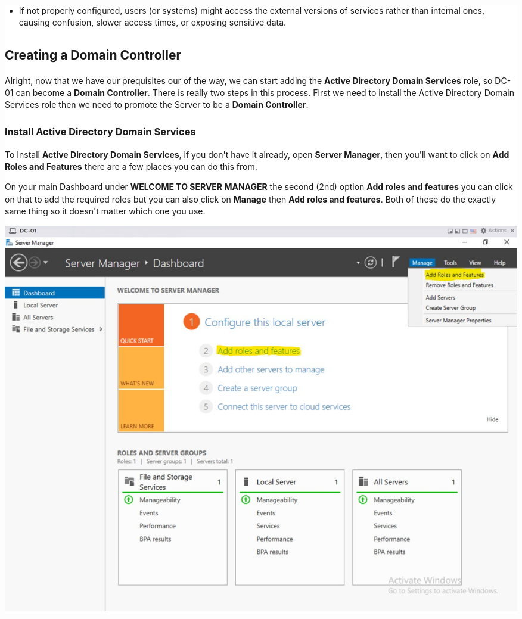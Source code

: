 - If not properly configured, users (or systems) might access the external versions of services rather than internal ones, causing confusion, slower access times, or exposing sensitive data.

## Creating a Domain Controller

Alright, now that we have our prequisites our of the way, we can start adding the **Active Directory Domain Services** role, so DC-01 can become a **Domain Controller**. There is really two steps in this process. First we need to install the Active Directory Domain Services role then we need to promote the Server to be a **Domain Controller**.

### Install Active Directory Domain Services

To Install **Active Directory Domain Services**, if you don't have it already, open **Server Manager**, then you'll want to click on **Add Roles and Features** there are a few places you can do this from.

On your main Dashboard under **WELCOME TO SERVER MANAGER** the second (2nd) option **Add roles and features** you can click on that to add the required roles but you can also click on **Manage** then **Add roles and features**. Both of these do the exactly same thing so it doesn't matter which one you use.

[![Select creation type](dc-01_install/adds1.jpg)](dc-01_install/adds1.jpg)

